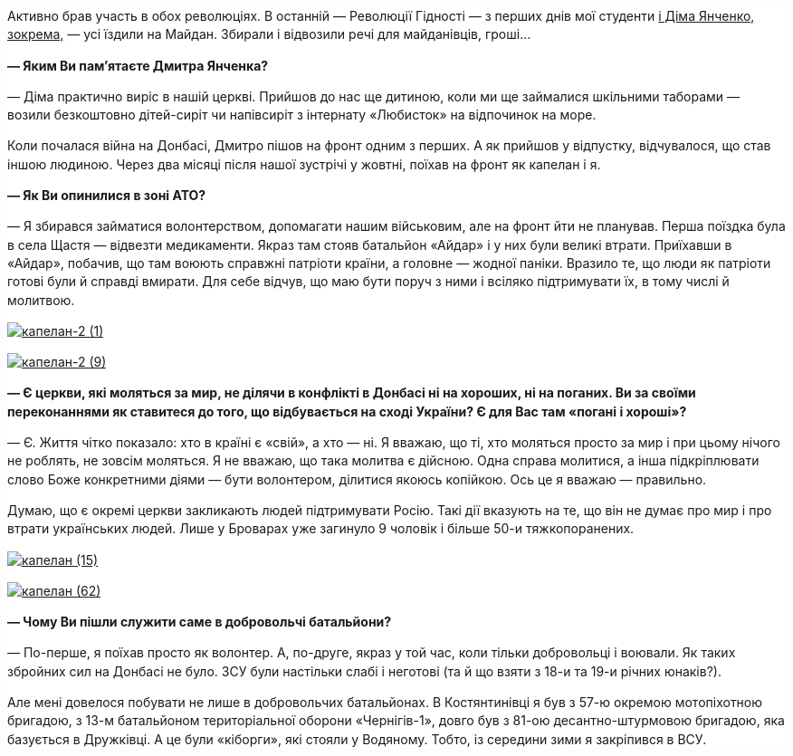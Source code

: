 Активно брав участь в обох революціях. В останній — Революції Гідності — з перших днів мої студенти [і Діма Янченко, зокрема,](https://mpz.brovary.org/zagyblogo-bijtsya-z-brovariv-dmytra-yanchenka-nagorodyly-posmertno-ordenom-za-muzhnist/) — усі їздили на Майдан. Збирали і відвозили речі для майданівців, гроші…

**— Яким Ви пам’ятаєте Дмитра Янченка?**

— Діма практично виріс в нашій церкві. Прийшов до нас ще дитиною, коли ми ще займалися шкільними таборами — возили безкоштовно дітей-сиріт чи напівсиріт з інтернату «Любисток» на відпочинок на море.

Коли почалася війна на Донбасі, Дмитро пішов на фронт одним з перших. А як прийшов у відпустку, відчувалося, що став іншою людиною. Через два місяці після нашої зустрічі у жовтні, поїхав на фронт як капелан і я.

**— Як Ви опинилися в зоні АТО?**

— Я збирався займатися волонтерством, допомагати нашим військовим, але на фронт йти не планував. Перша поїздка була в села Щастя — відвезти медикаменти. Якраз там стояв батальйон «Айдар» і у них були великі втрати. Приїхавши в «Айдар», побачив, що там воюють справжні патріоти країни, а головне — жодної паніки. Вразило те, що люди як патріоти готові були й справді вмирати. Для себе відчув, що маю бути поруч з ними і всіляко підтримувати їх, в тому числі й молитвою.

[![капелан-2 (1)](https://mpz.brovary.org/wp-content/uploads/2015/08/kapelan-2-1.jpg)](https://mpz.brovary.org/wp-content/uploads/2015/08/kapelan-2-1.jpg)

[![капелан-2 (9)](https://mpz.brovary.org/wp-content/uploads/2015/08/kapelan-2-9.jpg)](https://mpz.brovary.org/wp-content/uploads/2015/08/kapelan-2-9.jpg)

**— Є церкви, які моляться за мир, не ділячи в конфлікті в Донбасі ні на хороших, ні на поганих. Ви за своїми переконаннями як ставитеся до того, що відбувається на сході України? Є для Вас там «погані і хороші»?**

— Є. Життя чітко показало: хто в країні є «свій», а хто — ні. Я вважаю, що ті, хто моляться просто за мир і при цьому нічого не роблять, не зовсім моляться. Я не вважаю, що така молитва є дійсною. Одна справа молитися, а інша підкріплювати слово Боже конкретними діями — бути волонтером, ділитися якоюсь копійкою. Ось це я вважаю — правильно.

Думаю, що є окремі церкви закликають людей підтримувати Росію. Такі дії вказують на те, що він не думає про мир і про втрати українських людей. Лише у Броварах уже загинуло 9 чоловік і більше 50-и тяжкопоранених.

[![капелан (15)](https://mpz.brovary.org/wp-content/uploads/2015/08/kapelan-15.jpg)](https://mpz.brovary.org/wp-content/uploads/2015/08/kapelan-15.jpg)

[![капелан (62)](https://mpz.brovary.org/wp-content/uploads/2015/08/kapelan-62.jpg)](https://mpz.brovary.org/wp-content/uploads/2015/08/kapelan-62.jpg)

**— Чому Ви пішли служити саме в добровольчі батальйони?**

— По-перше, я поїхав просто як волонтер. А, по-друге, якраз у той час, коли тільки добровольці і воювали. Як таких збройних сил на Донбасі не було. ЗСУ були настільки слабі і неготові (та й що взяти з 18-и та 19-и річних юнаків?).

Але мені довелося побувати не лише в добровольчих батальйонах. В Костянтинівці я був з 57-ю окремою мотопіхотною бригадою, з 13-м батальйоном територіальної оборони «Чернігів-1», довго був з 81-ою десантно-штурмовою бригадою, яка базується в Дружківці. А це були «кіборги», які стояли у Водяному. Тобто, із середини зими я закріпився в ВСУ.
